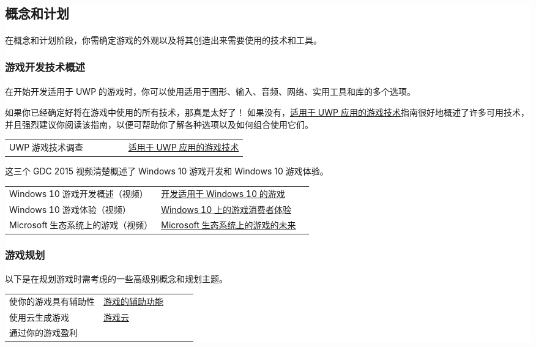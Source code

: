 ## <a name="concept-and-planning"></a>概念和计划

在概念和计划阶段，你需确定游戏的外观以及将其创造出来需要使用的技术和工具。

### <a name="overview-of-game-development-technologies"></a>游戏开发技术概述

在开始开发适用于 UWP 的游戏时，你可以使用适用于图形、输入、音频、网络、实用工具和库的多个选项。

如果你已经确定好将在游戏中使用的所有技术，那真是太好了！ 如果没有，[适用于 UWP 应用的游戏技术](game-development-platform-guide.md)指南很好地概述了许多可用技术， 并且强烈建议你阅读该指南，以便可帮助你了解各种选项以及如何组合使用它们。

<table>
    <colgroup>
    <col width="50%" />
    <col width="50%" />
    </colgroup>
    <tr>
        <td>UWP 游戏技术调查</td>
        <td><a href="game-development-platform-guide.md">适用于 UWP 应用的游戏技术</a></td>
    </tr>
</table>

这三个 GDC 2015 视频清楚概述了 Windows 10 游戏开发和 Windows 10 游戏体验。

<table>
    <colgroup>
    <col width="50%" />
    <col width="50%" />
    </colgroup>
    <tr>
        <td>Windows 10 游戏开发概述（视频）</td>
        <td><a href="https://channel9.msdn.com/Events/GDC/GDC-2015/Developing-Games-for-Windows-10">开发适用于 Windows 10 的游戏</a></td>
    </tr>
    <tr>
        <td>Windows 10 游戏体验（视频）</td>
        <td><a href="https://channel9.msdn.com/Events/GDC/GDC-2015/Gaming-Consumer-Experience-on-Windows-10">Windows 10 上的游戏消费者体验</a></td>
    </tr>
    <tr>
        <td>Microsoft 生态系统上的游戏（视频）</td>
        <td><a href="https://channel9.msdn.com/Events/GDC/GDC-2015/The-Future-of-Gaming-Across-the-Microsoft-Ecosystem">Microsoft 生态系统上的游戏的未来</a></td>
    </tr>
</table>

### <a name="game-planning"></a>游戏规划

以下是在规划游戏时需考虑的一些高级别概念和规划主题。

<table>
    <colgroup>
    <col width="50%" />
    <col width="50%" />
    </colgroup>
    <tr>
        <td>使你的游戏具有辅助性</td>
        <td><a href="/windows/uwp/gaming/accessibility-for-games">游戏的辅助功能</a></td>
    </tr>
    <tr>
        <td>使用云生成游戏</td>
        <td><a href="/windows/uwp/gaming/cloud-for-games">游戏云</a></td>
    </tr>
    <tr>
        <td>通过你的游戏盈利</td>